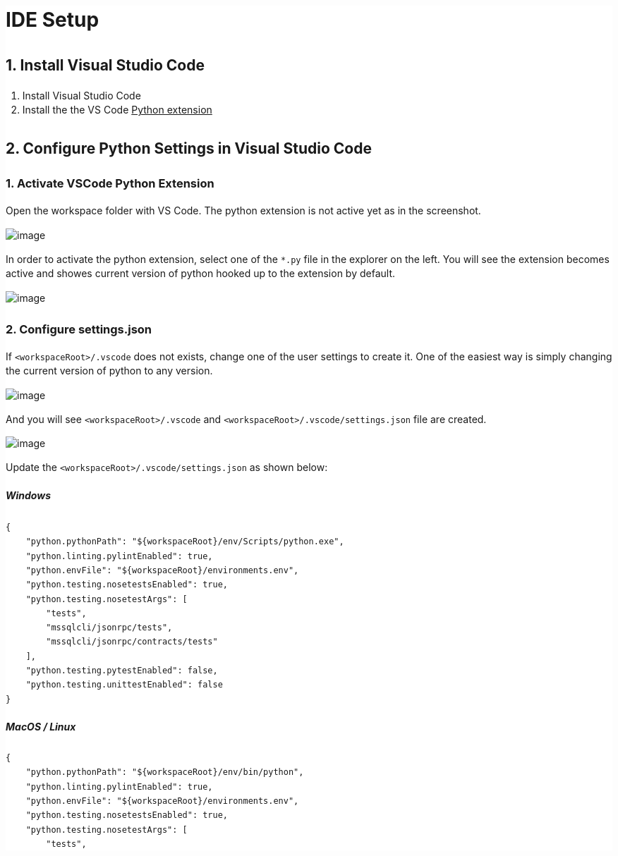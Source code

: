 
# <a name="IDE_Setup"></a>IDE Setup
## <a name="Install_Visual_Studio_Code"></a> 1. Install Visual Studio Code
1.	Install Visual Studio Code
2.	Install the the VS Code [Python extension](https://marketplace.visualstudio.com/items?itemName=ms-python.python)

## 2. <a name="Configure_Python_Settings_in_Visual_Studio_Code"></a> Configure Python Settings in Visual Studio Code

### 1. Activate VSCode Python Extension
Open the workspace folder with VS Code. The python extension is not active yet as in the screenshot.

![image](https://user-images.githubusercontent.com/19577035/63064795-f928bd00-beb7-11e9-8d53-64840a7a8dcb.png)

In order to activate the python extension, select one of the `*.py` file in the explorer on the left.
You will see the extension becomes active and showes current version of python hooked up to the extension by default.

![image](https://user-images.githubusercontent.com/19577035/63064822-1eb5c680-beb8-11e9-8f22-0d3ddad25a95.png)

### 2. Configure settings.json
If `<workspaceRoot>/.vscode` does not exists, change one of the user settings to create it. One of the easiest way is simply changing the current version of python to any version.

![image](https://user-images.githubusercontent.com/19577035/63064397-b9f96c80-beb5-11e9-8514-b0e58e83f3a5.png)

And you will see `<workspaceRoot>/.vscode` and `<workspaceRoot>/.vscode/settings.json` file are created.

![image](https://user-images.githubusercontent.com/19577035/63064590-bca89180-beb6-11e9-8800-1bcde427cef0.png)

Update the `<workspaceRoot>/.vscode/settings.json` as shown below:
##### Windows
```
{
    "python.pythonPath": "${workspaceRoot}/env/Scripts/python.exe",
    "python.linting.pylintEnabled": true,
    "python.envFile": "${workspaceRoot}/environments.env",
    "python.testing.nosetestsEnabled": true,
    "python.testing.nosetestArgs": [
        "tests",
        "mssqlcli/jsonrpc/tests",
        "mssqlcli/jsonrpc/contracts/tests"
    ],
    "python.testing.pytestEnabled": false,
    "python.testing.unittestEnabled": false
}
```
##### MacOS / Linux
```
{
    "python.pythonPath": "${workspaceRoot}/env/bin/python",
    "python.linting.pylintEnabled": true,
    "python.envFile": "${workspaceRoot}/environments.env",
    "python.testing.nosetestsEnabled": true,
    "python.testing.nosetestArgs": [
        "tests",
```